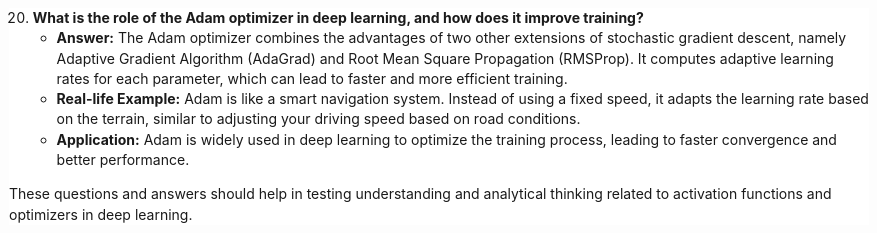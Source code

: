20. **What is the role of the Adam optimizer in deep learning, and how does it improve training?**
    - **Answer:** The Adam optimizer combines the advantages of two other extensions of stochastic gradient descent, namely Adaptive Gradient Algorithm (AdaGrad) and Root Mean Square Propagation (RMSProp). It computes adaptive learning rates for each parameter, which can lead to faster and more efficient training.
    - **Real-life Example:** Adam is like a smart navigation system. Instead of using a fixed speed, it adapts the learning rate based on the terrain, similar to adjusting your driving speed based on road conditions.
    - **Application:** Adam is widely used in deep learning to optimize the training process, leading to faster convergence and better performance.

These questions and answers should help in testing understanding and analytical thinking related to activation functions and optimizers in deep learning.

